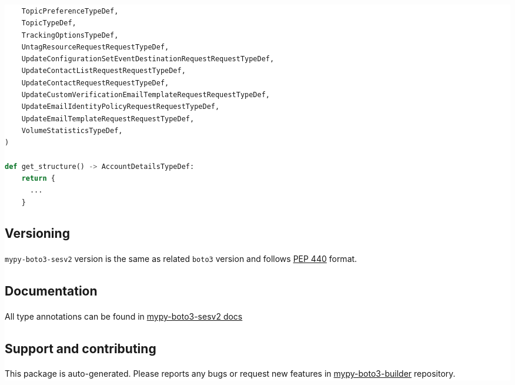 ```python
    TopicPreferenceTypeDef,
    TopicTypeDef,
    TrackingOptionsTypeDef,
    UntagResourceRequestRequestTypeDef,
    UpdateConfigurationSetEventDestinationRequestRequestTypeDef,
    UpdateContactListRequestRequestTypeDef,
    UpdateContactRequestRequestTypeDef,
    UpdateCustomVerificationEmailTemplateRequestRequestTypeDef,
    UpdateEmailIdentityPolicyRequestRequestTypeDef,
    UpdateEmailTemplateRequestRequestTypeDef,
    VolumeStatisticsTypeDef,
)

def get_structure() -> AccountDetailsTypeDef:
    return {
      ...
    }
```

<a id="versioning"></a>

## Versioning

`mypy-boto3-sesv2` version is the same as related `boto3` version and follows
[PEP 440](https://www.python.org/dev/peps/pep-0440/) format.

<a id="documentation"></a>

## Documentation

All type annotations can be found in
[mypy-boto3-sesv2 docs](https://vemel.github.io/boto3_stubs_docs/mypy_boto3_sesv2/)

<a id="support-and-contributing"></a>

## Support and contributing

This package is auto-generated. Please reports any bugs or request new features
in [mypy-boto3-builder](https://github.com/vemel/mypy_boto3_builder/issues/)
repository.
